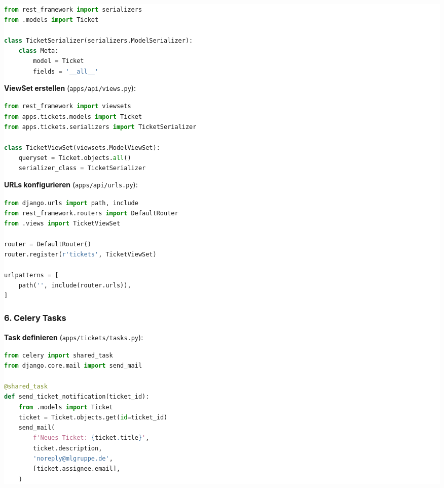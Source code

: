 ```python
from rest_framework import serializers
from .models import Ticket

class TicketSerializer(serializers.ModelSerializer):
    class Meta:
        model = Ticket
        fields = '__all__'
```

**ViewSet erstellen** (`apps/api/views.py`):

```python
from rest_framework import viewsets
from apps.tickets.models import Ticket
from apps.tickets.serializers import TicketSerializer

class TicketViewSet(viewsets.ModelViewSet):
    queryset = Ticket.objects.all()
    serializer_class = TicketSerializer
```

**URLs konfigurieren** (`apps/api/urls.py`):

```python
from django.urls import path, include
from rest_framework.routers import DefaultRouter
from .views import TicketViewSet

router = DefaultRouter()
router.register(r'tickets', TicketViewSet)

urlpatterns = [
    path('', include(router.urls)),
]
```

### 6. Celery Tasks

**Task definieren** (`apps/tickets/tasks.py`):

```python
from celery import shared_task
from django.core.mail import send_mail

@shared_task
def send_ticket_notification(ticket_id):
    from .models import Ticket
    ticket = Ticket.objects.get(id=ticket_id)
    send_mail(
        f'Neues Ticket: {ticket.title}',
        ticket.description,
        'noreply@mlgruppe.de',
        [ticket.assignee.email],
    )
```
